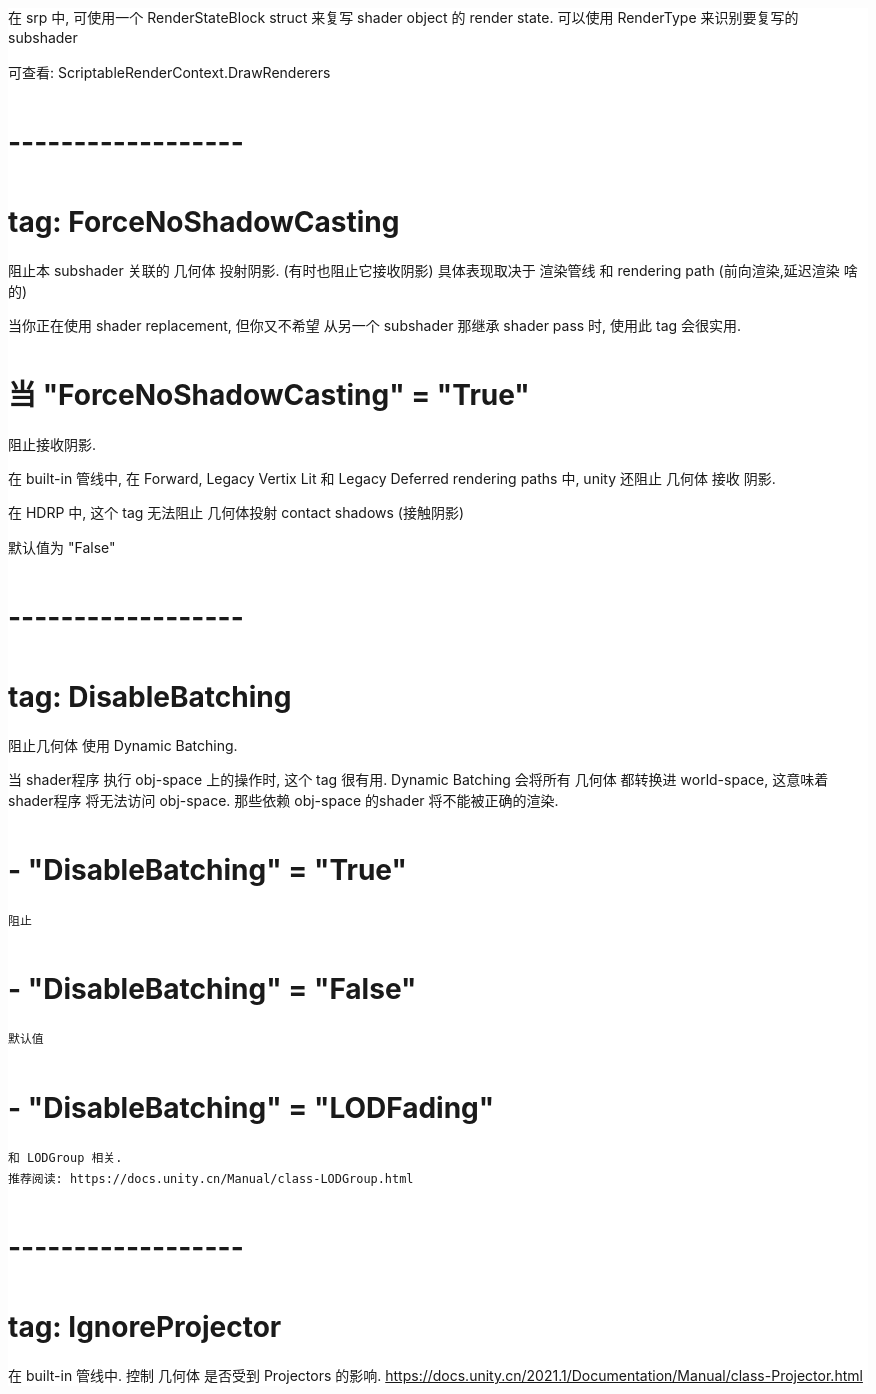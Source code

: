 在 srp 中, 可使用一个 RenderStateBlock struct 来复写 shader object 的 render state. 可以使用 RenderType 来识别要复写的 subshader

可查看: ScriptableRenderContext.DrawRenderers


# ------------------ #
# tag: ForceNoShadowCasting
阻止本 subshader 关联的 几何体 投射阴影. (有时也阻止它接收阴影)
具体表现取决于 渲染管线 和 rendering path (前向渲染,延迟渲染 啥的)

当你正在使用 shader replacement, 但你又不希望 从另一个 subshader 那继承 shader pass 时, 使用此 tag 会很实用.

# 当 "ForceNoShadowCasting" = "True"
阻止接收阴影.

在 built-in 管线中, 在 Forward, Legacy Vertix Lit 和 Legacy Deferred rendering paths 中, unity 还阻止 几何体 接收 阴影.

在 HDRP 中, 这个 tag 无法阻止 几何体投射 contact shadows (接触阴影)

默认值为 "False"


# ------------------ #
# tag: DisableBatching
阻止几何体 使用 Dynamic Batching.

当 shader程序 执行 obj-space 上的操作时, 这个 tag 很有用. 
Dynamic Batching 会将所有 几何体 都转换进 world-space, 这意味着 shader程序 将无法访问 obj-space.  那些依赖 obj-space 的shader 将不能被正确的渲染. 

# - "DisableBatching" = "True"
    阻止

# - "DisableBatching" = "False"
    默认值

# - "DisableBatching" = "LODFading"
    和 LODGroup 相关. 
    推荐阅读: https://docs.unity.cn/Manual/class-LODGroup.html


# ------------------ #
# tag: IgnoreProjector
在 built-in 管线中.
控制 几何体 是否受到 Projectors 的影响. 
https://docs.unity.cn/2021.1/Documentation/Manual/class-Projector.html

